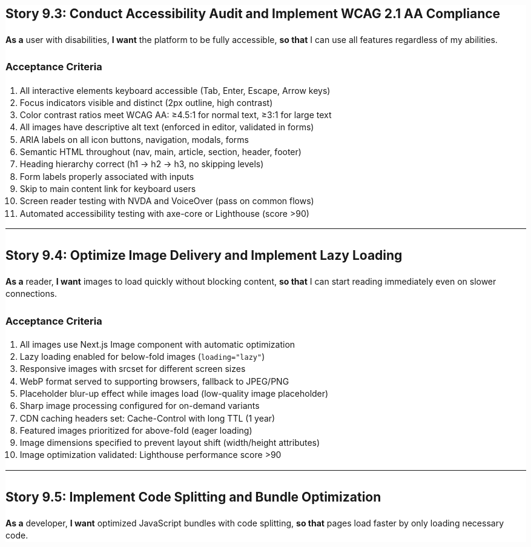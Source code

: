 
## Story 9.3: Conduct Accessibility Audit and Implement WCAG 2.1 AA Compliance

**As a** user with disabilities,
**I want** the platform to be fully accessible,
**so that** I can use all features regardless of my abilities.

### Acceptance Criteria

1. All interactive elements keyboard accessible (Tab, Enter, Escape, Arrow keys)
2. Focus indicators visible and distinct (2px outline, high contrast)
3. Color contrast ratios meet WCAG AA: ≥4.5:1 for normal text, ≥3:1 for large text
4. All images have descriptive alt text (enforced in editor, validated in forms)
5. ARIA labels on all icon buttons, navigation, modals, forms
6. Semantic HTML throughout (nav, main, article, section, header, footer)
7. Heading hierarchy correct (h1 → h2 → h3, no skipping levels)
8. Form labels properly associated with inputs
9. Skip to main content link for keyboard users
10. Screen reader testing with NVDA and VoiceOver (pass on common flows)
11. Automated accessibility testing with axe-core or Lighthouse (score >90)

---

## Story 9.4: Optimize Image Delivery and Implement Lazy Loading

**As a** reader,
**I want** images to load quickly without blocking content,
**so that** I can start reading immediately even on slower connections.

### Acceptance Criteria

1. All images use Next.js Image component with automatic optimization
2. Lazy loading enabled for below-fold images (`loading="lazy"`)
3. Responsive images with srcset for different screen sizes
4. WebP format served to supporting browsers, fallback to JPEG/PNG
5. Placeholder blur-up effect while images load (low-quality image placeholder)
6. Sharp image processing configured for on-demand variants
7. CDN caching headers set: Cache-Control with long TTL (1 year)
8. Featured images prioritized for above-fold (eager loading)
9. Image dimensions specified to prevent layout shift (width/height attributes)
10. Image optimization validated: Lighthouse performance score >90

---

## Story 9.5: Implement Code Splitting and Bundle Optimization

**As a** developer,
**I want** optimized JavaScript bundles with code splitting,
**so that** pages load faster by only loading necessary code.
